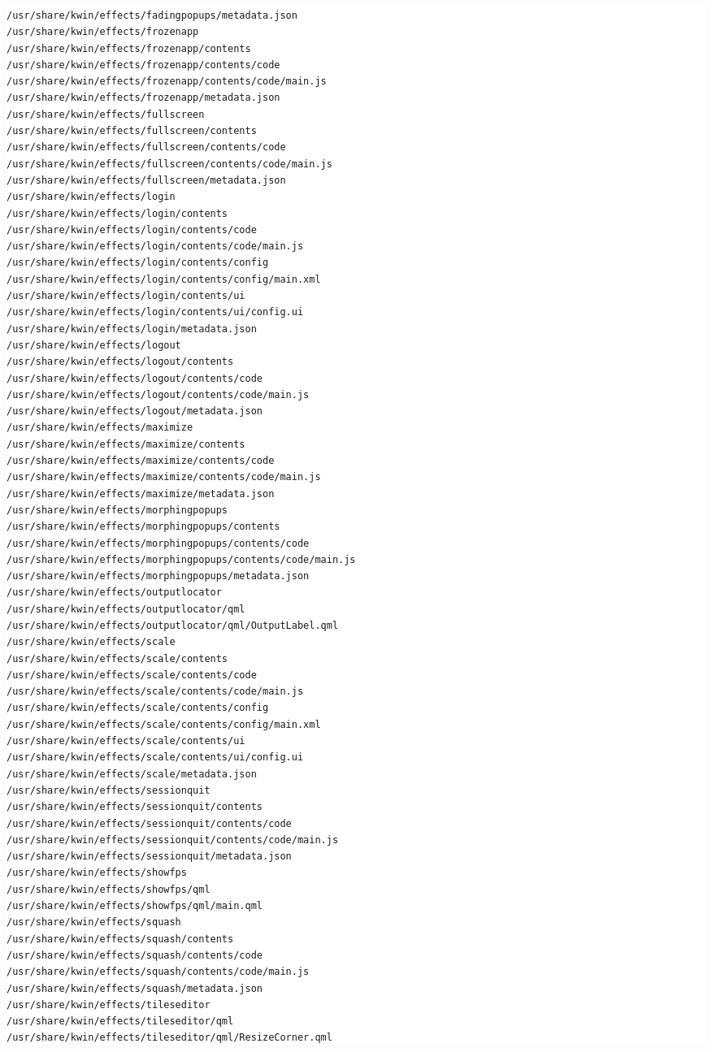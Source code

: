 ```
/usr/share/kwin/effects/fadingpopups/metadata.json
/usr/share/kwin/effects/frozenapp
/usr/share/kwin/effects/frozenapp/contents
/usr/share/kwin/effects/frozenapp/contents/code
/usr/share/kwin/effects/frozenapp/contents/code/main.js
/usr/share/kwin/effects/frozenapp/metadata.json
/usr/share/kwin/effects/fullscreen
/usr/share/kwin/effects/fullscreen/contents
/usr/share/kwin/effects/fullscreen/contents/code
/usr/share/kwin/effects/fullscreen/contents/code/main.js
/usr/share/kwin/effects/fullscreen/metadata.json
/usr/share/kwin/effects/login
/usr/share/kwin/effects/login/contents
/usr/share/kwin/effects/login/contents/code
/usr/share/kwin/effects/login/contents/code/main.js
/usr/share/kwin/effects/login/contents/config
/usr/share/kwin/effects/login/contents/config/main.xml
/usr/share/kwin/effects/login/contents/ui
/usr/share/kwin/effects/login/contents/ui/config.ui
/usr/share/kwin/effects/login/metadata.json
/usr/share/kwin/effects/logout
/usr/share/kwin/effects/logout/contents
/usr/share/kwin/effects/logout/contents/code
/usr/share/kwin/effects/logout/contents/code/main.js
/usr/share/kwin/effects/logout/metadata.json
/usr/share/kwin/effects/maximize
/usr/share/kwin/effects/maximize/contents
/usr/share/kwin/effects/maximize/contents/code
/usr/share/kwin/effects/maximize/contents/code/main.js
/usr/share/kwin/effects/maximize/metadata.json
/usr/share/kwin/effects/morphingpopups
/usr/share/kwin/effects/morphingpopups/contents
/usr/share/kwin/effects/morphingpopups/contents/code
/usr/share/kwin/effects/morphingpopups/contents/code/main.js
/usr/share/kwin/effects/morphingpopups/metadata.json
/usr/share/kwin/effects/outputlocator
/usr/share/kwin/effects/outputlocator/qml
/usr/share/kwin/effects/outputlocator/qml/OutputLabel.qml
/usr/share/kwin/effects/scale
/usr/share/kwin/effects/scale/contents
/usr/share/kwin/effects/scale/contents/code
/usr/share/kwin/effects/scale/contents/code/main.js
/usr/share/kwin/effects/scale/contents/config
/usr/share/kwin/effects/scale/contents/config/main.xml
/usr/share/kwin/effects/scale/contents/ui
/usr/share/kwin/effects/scale/contents/ui/config.ui
/usr/share/kwin/effects/scale/metadata.json
/usr/share/kwin/effects/sessionquit
/usr/share/kwin/effects/sessionquit/contents
/usr/share/kwin/effects/sessionquit/contents/code
/usr/share/kwin/effects/sessionquit/contents/code/main.js
/usr/share/kwin/effects/sessionquit/metadata.json
/usr/share/kwin/effects/showfps
/usr/share/kwin/effects/showfps/qml
/usr/share/kwin/effects/showfps/qml/main.qml
/usr/share/kwin/effects/squash
/usr/share/kwin/effects/squash/contents
/usr/share/kwin/effects/squash/contents/code
/usr/share/kwin/effects/squash/contents/code/main.js
/usr/share/kwin/effects/squash/metadata.json
/usr/share/kwin/effects/tileseditor
/usr/share/kwin/effects/tileseditor/qml
/usr/share/kwin/effects/tileseditor/qml/ResizeCorner.qml
```